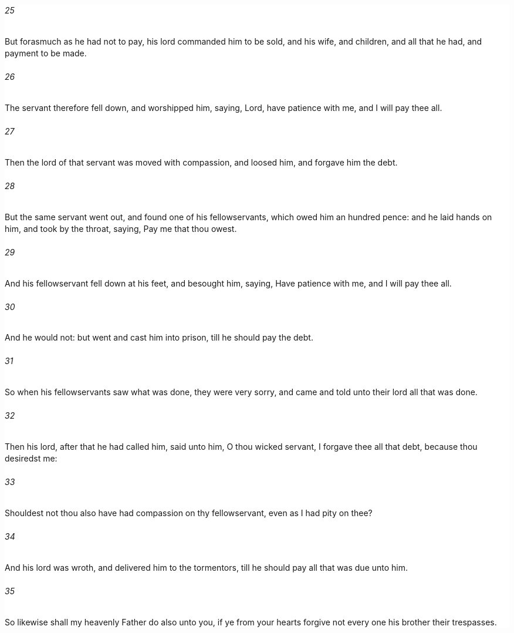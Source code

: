 ###### 25 
But forasmuch as he had not to pay, his lord commanded him to be sold, and his wife, and children, and all that he had, and payment to be made.

###### 26 
The servant therefore fell down, and worshipped him, saying, Lord, have patience with me, and I will pay thee all.

###### 27 
Then the lord of that servant was moved with compassion, and loosed him, and forgave him the debt.

###### 28 
But the same servant went out, and found one of his fellowservants, which owed him an hundred pence: and he laid hands on him, and took  by the throat, saying, Pay me that thou owest.

###### 29 
And his fellowservant fell down at his feet, and besought him, saying, Have patience with me, and I will pay thee all.

###### 30 
And he would not: but went and cast him into prison, till he should pay the debt.

###### 31 
So when his fellowservants saw what was done, they were very sorry, and came and told unto their lord all that was done.

###### 32 
Then his lord, after that he had called him, said unto him, O thou wicked servant, I forgave thee all that debt, because thou desiredst me:

###### 33 
Shouldest not thou also have had compassion on thy fellowservant, even as I had pity on thee?

###### 34 
And his lord was wroth, and delivered him to the tormentors, till he should pay all that was due unto him.

###### 35 
So likewise shall my heavenly Father do also unto you, if ye from your hearts forgive not every one his brother their trespasses.

